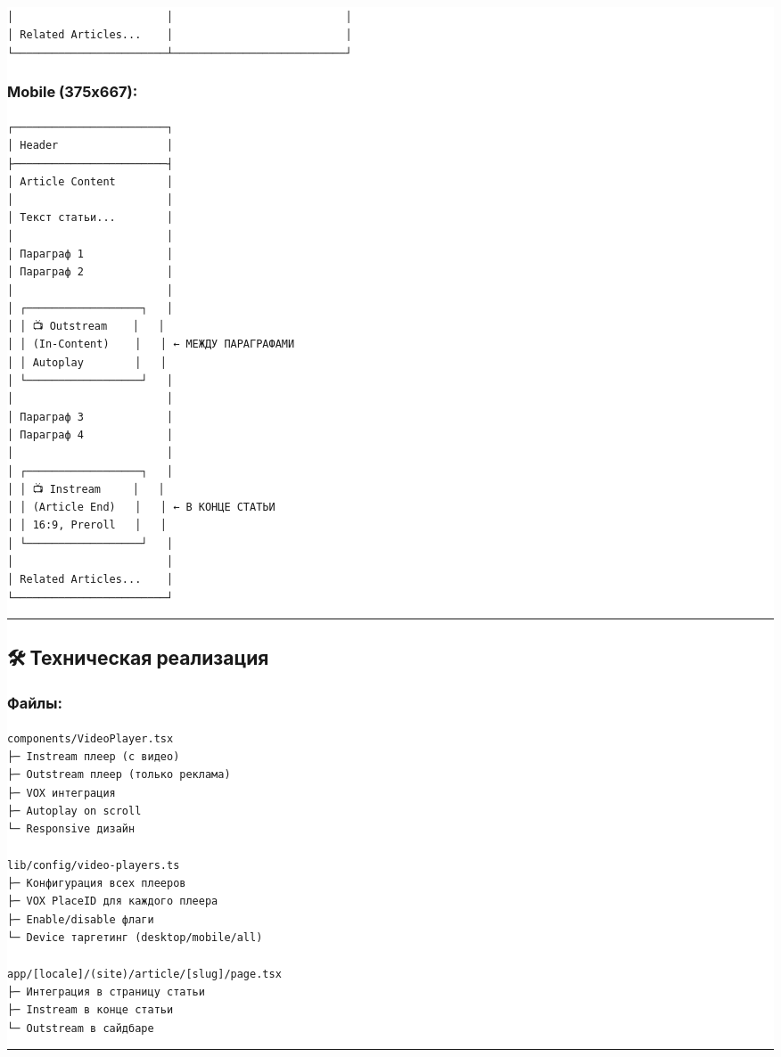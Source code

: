 ```
│                        │                           │
│ Related Articles...    │                           │
└────────────────────────┴───────────────────────────┘
```

### Mobile (375x667):
```
┌────────────────────────┐
│ Header                 │
├────────────────────────┤
│ Article Content        │
│                        │
│ Текст статьи...        │
│                        │
│ Параграф 1             │
│ Параграф 2             │
│                        │
│ ┌──────────────────┐   │
│ │ 📺 Outstream    │   │
│ │ (In-Content)    │   │ ← МЕЖДУ ПАРАГРАФАМИ
│ │ Autoplay        │   │
│ └──────────────────┘   │
│                        │
│ Параграф 3             │
│ Параграф 4             │
│                        │
│ ┌──────────────────┐   │
│ │ 📺 Instream     │   │
│ │ (Article End)   │   │ ← В КОНЦЕ СТАТЬИ
│ │ 16:9, Preroll   │   │
│ └──────────────────┘   │
│                        │
│ Related Articles...    │
└────────────────────────┘
```

---

## 🛠️ Техническая реализация

### Файлы:

```
components/VideoPlayer.tsx
├─ Instream плеер (с видео)
├─ Outstream плеер (только реклама)
├─ VOX интеграция
├─ Autoplay on scroll
└─ Responsive дизайн

lib/config/video-players.ts
├─ Конфигурация всех плееров
├─ VOX PlaceID для каждого плеера
├─ Enable/disable флаги
└─ Device таргетинг (desktop/mobile/all)

app/[locale]/(site)/article/[slug]/page.tsx
├─ Интеграция в страницу статьи
├─ Instream в конце статьи
└─ Outstream в сайдбаре
```

---